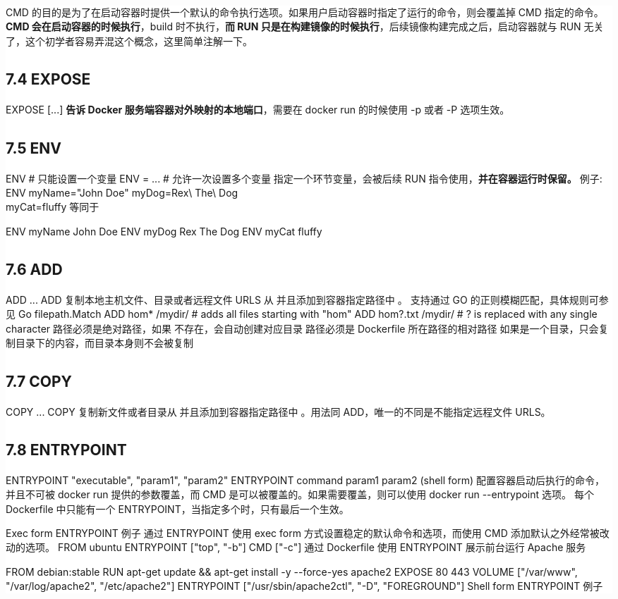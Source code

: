 CMD 的目的是为了在启动容器时提供一个默认的命令执行选项。如果用户启动容器时指定了运行的命令，则会覆盖掉 CMD 指定的命令。
**CMD 会在启动容器的时候执行**，build 时不执行，**而 RUN 只是在构建镜像的时候执行**，后续镜像构建完成之后，启动容器就与 RUN 无关了，这个初学者容易弄混这个概念，这里简单注解一下。

##  7.4 EXPOSE 
EXPOSE <port> [<port>...]
**告诉 Docker 服务端容器对外映射的本地端口**，需要在 docker run 的时候使用 -p 或者 -P 选项生效。

##  7.5 ENV 
ENV <key> <value>       # 只能设置一个变量
ENV <key>=<value> ...   # 允许一次设置多个变量
指定一个环节变量，会被后续 RUN 指令使用，**并在容器运行时保留。**
例子:
ENV myName="John Doe" myDog=Rex\ The\ Dog \
    myCat=fluffy
等同于

ENV myName John Doe
ENV myDog Rex The Dog
ENV myCat fluffy
##  7.6 ADD 
ADD <src>... <dest>
ADD 复制本地主机文件、目录或者远程文件 URLS 从 并且添加到容器指定路径中 。
支持通过 GO 的正则模糊匹配，具体规则可参见 Go filepath.Match
ADD hom* /mydir/        # adds all files starting with "hom"
ADD hom?.txt /mydir/    # ? is replaced with any single character
路径必须是绝对路径，如果 不存在，会自动创建对应目录
路径必须是 Dockerfile 所在路径的相对路径
如果是一个目录，只会复制目录下的内容，而目录本身则不会被复制
##  7.7 COPY 
COPY <src>... <dest>
COPY 复制新文件或者目录从 并且添加到容器指定路径中 。用法同 ADD，唯一的不同是不能指定远程文件 URLS。

##  7.8 ENTRYPOINT 
ENTRYPOINT "executable", "param1", "param2"
ENTRYPOINT command param1 param2 (shell form)
配置容器启动后执行的命令，并且不可被 docker run 提供的参数覆盖，而 CMD 是可以被覆盖的。如果需要覆盖，则可以使用 docker run --entrypoint 选项。
每个 Dockerfile 中只能有一个 ENTRYPOINT，当指定多个时，只有最后一个生效。

Exec form ENTRYPOINT 例子
通过 ENTRYPOINT 使用 exec form 方式设置稳定的默认命令和选项，而使用 CMD 添加默认之外经常被改动的选项。
FROM ubuntu
ENTRYPOINT ["top", "-b"]
CMD ["-c"]
通过 Dockerfile 使用 ENTRYPOINT 展示前台运行 Apache 服务

FROM debian:stable
RUN apt-get update && apt-get install -y --force-yes apache2
EXPOSE 80 443
VOLUME ["/var/www", "/var/log/apache2", "/etc/apache2"]
ENTRYPOINT ["/usr/sbin/apache2ctl", "-D", "FOREGROUND"]
Shell form ENTRYPOINT 例子
